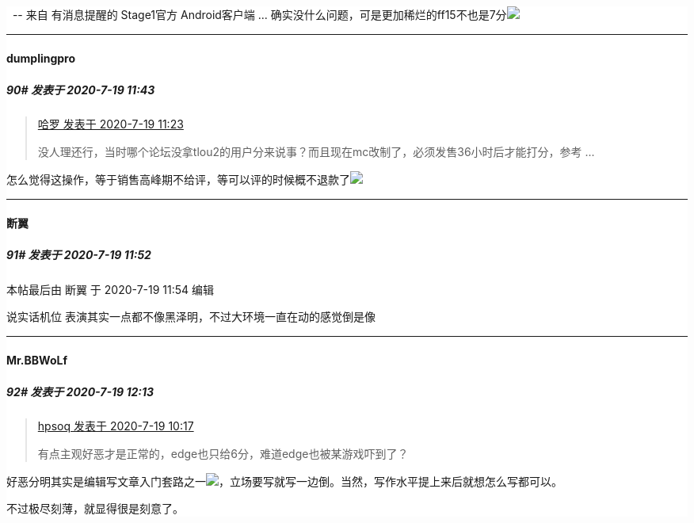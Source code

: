 
  -- 来自 有消息提醒的 Stage1官方 Android客户端 ...</blockquote>
确实没什么问题，可是更加稀烂的ff15不也是7分<img src="https://static.saraba1st.com/image/smiley/face2017/067.png" referrerpolicy="no-referrer">







-----

####  dumplingpro  
##### 90#       发表于 2020-7-19 11:43



<blockquote><a href="httphttps://bbs.saraba1st.com/2b/forum.php?mod=redirect&amp;goto=findpost&amp;pid=48149990&amp;ptid=1947710" target="_blank">哈罗 发表于 2020-7-19 11:23</a>

没人理还行，当时哪个论坛没拿tlou2的用户分来说事？而且现在mc改制了，必须发售36小时后才能打分，参考 ...</blockquote>
怎么觉得这操作，等于销售高峰期不给评，等可以评的时候概不退款了<img src="https://static.saraba1st.com/image/smiley/face2017/068.png" referrerpolicy="no-referrer">







-----

####  断翼  
##### 91#       发表于 2020-7-19 11:52



 本帖最后由 断翼 于 2020-7-19 11:54 编辑 

说实话机位 表演其实一点都不像黑泽明，不过大环境一直在动的感觉倒是像







-----

####  Mr.BBWoLf  
##### 92#       发表于 2020-7-19 12:13



<blockquote><a href="httphttps://bbs.saraba1st.com/2b/forum.php?mod=redirect&amp;goto=findpost&amp;pid=48149511&amp;ptid=1947710" target="_blank">hpsoq 发表于 2020-7-19 10:17</a>

有点主观好恶才是正常的，edge也只给6分，难道edge也被某游戏吓到了？</blockquote>
好恶分明其实是编辑写文章入门套路之一<img src="https://static.saraba1st.com/image/smiley/face2017/067.png" referrerpolicy="no-referrer">，立场要写就写一边倒。当然，写作水平提上来后就想怎么写都可以。


不过极尽刻薄，就显得很是刻意了。




